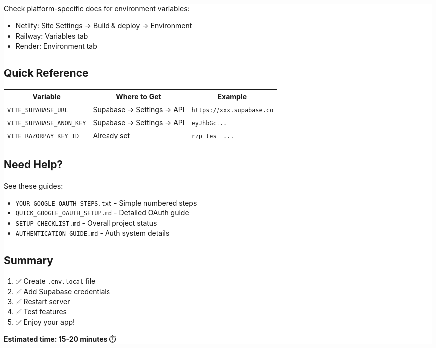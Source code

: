 Check platform-specific docs for environment variables:
- Netlify: Site Settings → Build & deploy → Environment
- Railway: Variables tab
- Render: Environment tab

## Quick Reference

| Variable | Where to Get | Example |
|----------|-------------|---------|
| `VITE_SUPABASE_URL` | Supabase → Settings → API | `https://xxx.supabase.co` |
| `VITE_SUPABASE_ANON_KEY` | Supabase → Settings → API | `eyJhbGc...` |
| `VITE_RAZORPAY_KEY_ID` | Already set | `rzp_test_...` |

## Need Help?

See these guides:
- `YOUR_GOOGLE_OAUTH_STEPS.txt` - Simple numbered steps
- `QUICK_GOOGLE_OAUTH_SETUP.md` - Detailed OAuth guide
- `SETUP_CHECKLIST.md` - Overall project status
- `AUTHENTICATION_GUIDE.md` - Auth system details

## Summary

1. ✅ Create `.env.local` file
2. ✅ Add Supabase credentials
3. ✅ Restart server
4. ✅ Test features
5. ✅ Enjoy your app!

**Estimated time: 15-20 minutes** ⏱️

